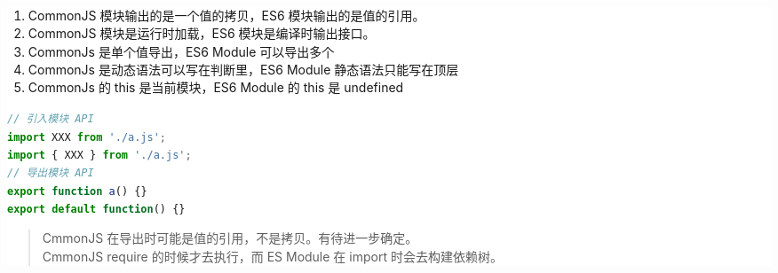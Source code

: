 1. CommonJS 模块输出的是一个值的拷贝，ES6 模块输出的是值的引用。
2. CommonJS 模块是运行时加载，ES6 模块是编译时输出接口。
3. CommonJs 是单个值导出，ES6 Module 可以导出多个
4. CommonJs 是动态语法可以写在判断里，ES6 Module 静态语法只能写在顶层
5. CommonJs 的 this 是当前模块，ES6 Module 的 this 是 undefined

```js
// 引入模块 API
import XXX from './a.js';
import { XXX } from './a.js';
// 导出模块 API
export function a() {}
export default function() {}
```

> CmmonJS 在导出时可能是值的引用，不是拷贝。有待进一步确定。  
> CmmonJS require 的时候才去执行，而 ES Module 在 import 时会去构建依赖树。
